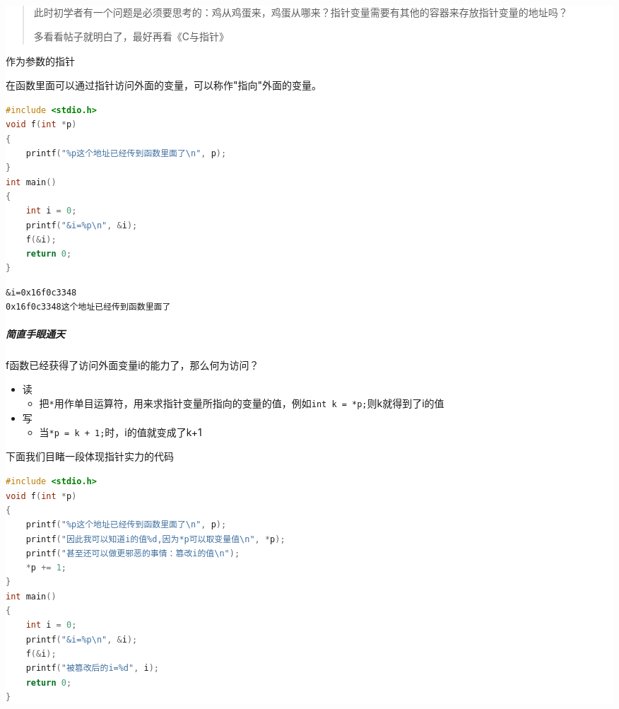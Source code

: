> 此时初学者有一个问题是必须要思考的：鸡从鸡蛋来，鸡蛋从哪来？指针变量需要有其他的容器来存放指针变量的地址吗？
>
> 多看看帖子就明白了，最好再看《C与指针》

作为参数的指针

在函数里面可以通过指针访问外面的变量，可以称作"指向"外面的变量。

```cpp
#include <stdio.h>
void f(int *p)
{
    printf("%p这个地址已经传到函数里面了\n", p);  
}
int main()
{
    int i = 0;
    printf("&i=%p\n", &i);
    f(&i);
    return 0;
}
```

```
&i=0x16f0c3348
0x16f0c3348这个地址已经传到函数里面了
```

##### 简直手眼通天

f函数已经获得了访问外面变量i的能力了，那么何为访问？

* 读
  * 把`*`用作单目运算符，用来求指针变量所指向的变量的值，例如`int k = *p;`则k就得到了i的值
* 写
  * 当`*p = k + 1;`时，i的值就变成了k+1

下面我们目睹一段体现指针实力的代码

```cpp
#include <stdio.h>
void f(int *p)
{
    printf("%p这个地址已经传到函数里面了\n", p);
    printf("因此我可以知道i的值%d,因为*p可以取变量值\n", *p);
    printf("甚至还可以做更邪恶的事情：篡改i的值\n");
    *p += 1;
}
int main()
{
    int i = 0;
    printf("&i=%p\n", &i);
    f(&i);
    printf("被篡改后的i=%d", i);
    return 0;
}

```
